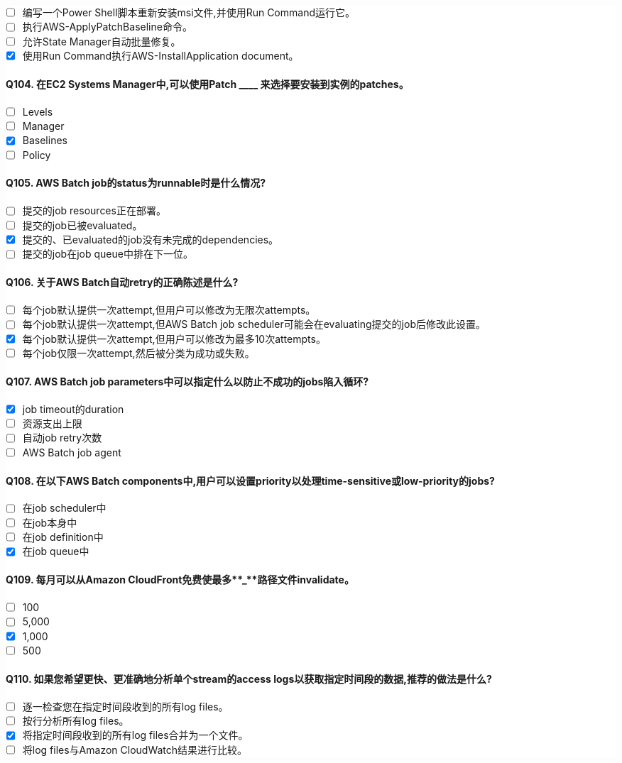 - [ ] 编写一个Power Shell脚本重新安装msi文件,并使用Run Command运行它。
- [ ] 执行AWS-ApplyPatchBaseline命令。
- [ ] 允许State Manager自动批量修复。
- [x] 使用Run Command执行AWS-InstallApplication document。

#### Q104. 在EC2 Systems Manager中,可以使用Patch \_\_\_\_ 来选择要安装到实例的patches。

- [ ] Levels
- [ ] Manager
- [x] Baselines
- [ ] Policy

#### Q105. AWS Batch job的status为runnable时是什么情况?

- [ ] 提交的job resources正在部署。
- [ ] 提交的job已被evaluated。
- [x] 提交的、已evaluated的job没有未完成的dependencies。
- [ ] 提交的job在job queue中排在下一位。

#### Q106. 关于AWS Batch自动retry的正确陈述是什么?

- [ ] 每个job默认提供一次attempt,但用户可以修改为无限次attempts。
- [ ] 每个job默认提供一次attempt,但AWS Batch job scheduler可能会在evaluating提交的job后修改此设置。
- [x] 每个job默认提供一次attempt,但用户可以修改为最多10次attempts。
- [ ] 每个job仅限一次attempt,然后被分类为成功或失败。

#### Q107. AWS Batch job parameters中可以指定什么以防止不成功的jobs陷入循环?

- [x] job timeout的duration
- [ ] 资源支出上限
- [ ] 自动job retry次数
- [ ] AWS Batch job agent

#### Q108. 在以下AWS Batch components中,用户可以设置priority以处理time-sensitive或low-priority的jobs?

- [ ] 在job scheduler中
- [ ] 在job本身中
- [ ] 在job definition中
- [x] 在job queue中

#### Q109. 每月可以从Amazon CloudFront免费使最多**\_**路径文件invalidate。

- [ ] 100
- [ ] 5,000
- [x] 1,000
- [ ] 500

#### Q110. 如果您希望更快、更准确地分析单个stream的access logs以获取指定时间段的数据,推荐的做法是什么?

- [ ] 逐一检查您在指定时间段收到的所有log files。
- [ ] 按行分析所有log files。
- [x] 将指定时间段收到的所有log files合并为一个文件。
- [ ] 将log files与Amazon CloudWatch结果进行比较。
